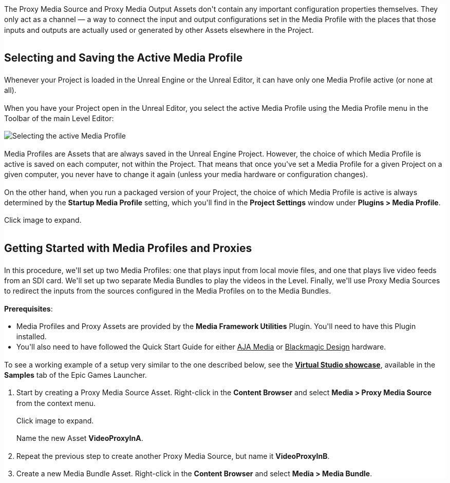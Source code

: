 
The Proxy Media Source and Proxy Media Output Assets don't contain any important configuration properties themselves. They only act as a channel — a way to connect the input and output configurations set in the Media Profile with the places that those inputs and outputs are actually used or generated by other Assets elsewhere in the Project.

## Selecting and Saving the Active Media Profile

Whenever your Project is loaded in the Unreal Engine or the Unreal Editor, it can have only one Media Profile active (or none at all).

When you have your Project open in the Unreal Editor, you select the active Media Profile using the Media Profile menu in the Toolbar of the main Level Editor:

![Selecting the active Media Profile](https://d1iv7db44yhgxn.cloudfront.net/documentation/images/ef13624e-7386-4a0c-b7c3-9f88f4168e39/02-select-media-profile_ue5.png "Selecting the active Media Profile")

Media Profiles are Assets that are always saved in the Unreal Engine Project. However, the choice of which Media Profile is active is saved on each computer, not within the Project. That means that once you've set a Media Profile for a given Project on a given computer, you never have to change it again (unless your media hardware or configuration changes).

On the other hand, when you run a packaged version of your Project, the choice of which Media Profile is active is always determined by the **Startup Media Profile** setting, which you'll find in the **Project Settings** window under **Plugins > Media Profile**.

Click image to expand.

## Getting Started with Media Profiles and Proxies

In this procedure, we'll set up two Media Profiles: one that plays input from local movie files, and one that plays live video feeds from an SDI card. We'll set up two separate Media Bundles to play the videos in the Level. Finally, we'll use Proxy Media Sources to redirect the inputs from the sources configured in the Media Profiles on to the Media Bundles.

**Prerequisites**:

-   Media Profiles and Proxy Assets are provided by the **Media Framework Utilities** Plugin. You'll need to have this Plugin installed.
-   You'll also need to have followed the Quick Start Guide for either [AJA Media](/documentation/en-us/unreal-engine/aja-video-io-quick-start-for-unreal-engine) or [Blackmagic Design](/documentation/en-us/unreal-engine/blackmagic-video-io-quick-start-for-unreal-engine) hardware.

To see a working example of a setup very similar to the one described below, see the [**Virtual Studio showcase**](/documentation/en-us/unreal-engine/virtual-studio-sample-project-in-unreal-engine), available in the **Samples** tab of the Epic Games Launcher.

1.  Start by creating a Proxy Media Source Asset. Right-click in the **Content Browser** and select **Media > Proxy Media Source** from the context menu.
    
    Click image to expand.
    
    Name the new Asset **VideoProxyInA**.
    
2.  Repeat the previous step to create another Proxy Media Source, but name it **VideoProxyInB**.
    
3.  Create a new Media Bundle Asset. Right-click in the **Content Browser** and select **Media > Media Bundle**.
    